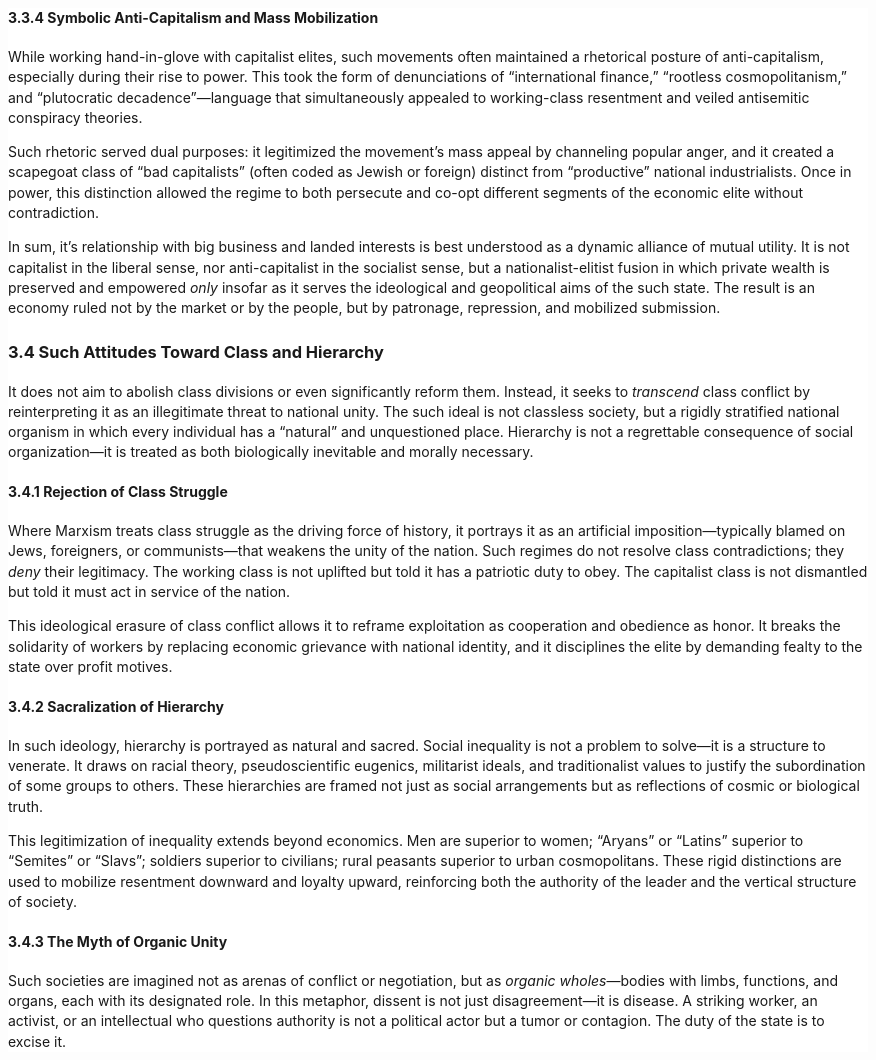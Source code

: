 #### 3.3.4 Symbolic Anti-Capitalism and Mass Mobilization

While working hand-in-glove with capitalist elites, such movements often maintained a rhetorical posture of anti-capitalism, especially during their rise to power. This took the form of denunciations of “international finance,” “rootless cosmopolitanism,” and “plutocratic decadence”—language that simultaneously appealed to working-class resentment and veiled antisemitic conspiracy theories.

Such rhetoric served dual purposes: it legitimized the movement’s mass appeal by channeling popular anger, and it created a scapegoat class of “bad capitalists” (often coded as Jewish or foreign) distinct from “productive” national industrialists. Once in power, this distinction allowed the regime to both persecute and co-opt different segments of the economic elite without contradiction.

In sum, it’s relationship with big business and landed interests is best understood as a dynamic alliance of mutual utility. It is not capitalist in the liberal sense, nor anti-capitalist in the socialist sense, but a nationalist-elitist fusion in which private wealth is preserved and empowered *only* insofar as it serves the ideological and geopolitical aims of the such state. The result is an economy ruled not by the market or by the people, but by patronage, repression, and mobilized submission.
### 3.4 Such Attitudes Toward Class and Hierarchy

It does not aim to abolish class divisions or even significantly reform them. Instead, it seeks to *transcend* class conflict by reinterpreting it as an illegitimate threat to national unity. The such ideal is not classless society, but a rigidly stratified national organism in which every individual has a “natural” and unquestioned place. Hierarchy is not a regrettable consequence of social organization—it is treated as both biologically inevitable and morally necessary.

#### 3.4.1 Rejection of Class Struggle

Where Marxism treats class struggle as the driving force of history, it portrays it as an artificial imposition—typically blamed on Jews, foreigners, or communists—that weakens the unity of the nation. Such regimes do not resolve class contradictions; they *deny* their legitimacy. The working class is not uplifted but told it has a patriotic duty to obey. The capitalist class is not dismantled but told it must act in service of the nation.

This ideological erasure of class conflict allows it to reframe exploitation as cooperation and obedience as honor. It breaks the solidarity of workers by replacing economic grievance with national identity, and it disciplines the elite by demanding fealty to the state over profit motives.

#### 3.4.2 Sacralization of Hierarchy

In such ideology, hierarchy is portrayed as natural and sacred. Social inequality is not a problem to solve—it is a structure to venerate. It draws on racial theory, pseudoscientific eugenics, militarist ideals, and traditionalist values to justify the subordination of some groups to others. These hierarchies are framed not just as social arrangements but as reflections of cosmic or biological truth.

This legitimization of inequality extends beyond economics. Men are superior to women; “Aryans” or “Latins” superior to “Semites” or “Slavs”; soldiers superior to civilians; rural peasants superior to urban cosmopolitans. These rigid distinctions are used to mobilize resentment downward and loyalty upward, reinforcing both the authority of the leader and the vertical structure of society.

#### 3.4.3 The Myth of Organic Unity

Such societies are imagined not as arenas of conflict or negotiation, but as *organic wholes*—bodies with limbs, functions, and organs, each with its designated role. In this metaphor, dissent is not just disagreement—it is disease. A striking worker, an activist, or an intellectual who questions authority is not a political actor but a tumor or contagion. The duty of the state is to excise it.
